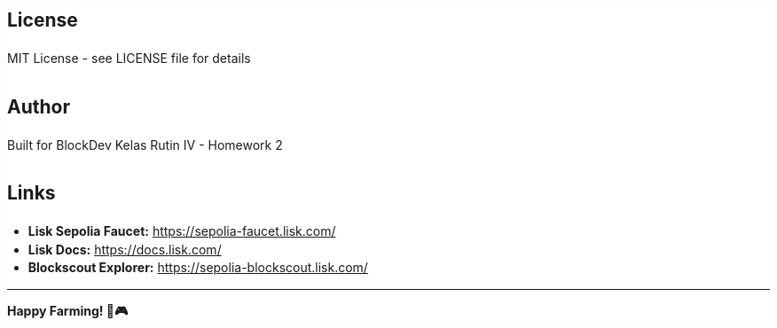 ## License

MIT License - see LICENSE file for details

## Author

Built for BlockDev Kelas Rutin IV - Homework 2

## Links

- **Lisk Sepolia Faucet:** https://sepolia-faucet.lisk.com/
- **Lisk Docs:** https://docs.lisk.com/
- **Blockscout Explorer:** https://sepolia-blockscout.lisk.com/

---

**Happy Farming! 🌱🎮**

